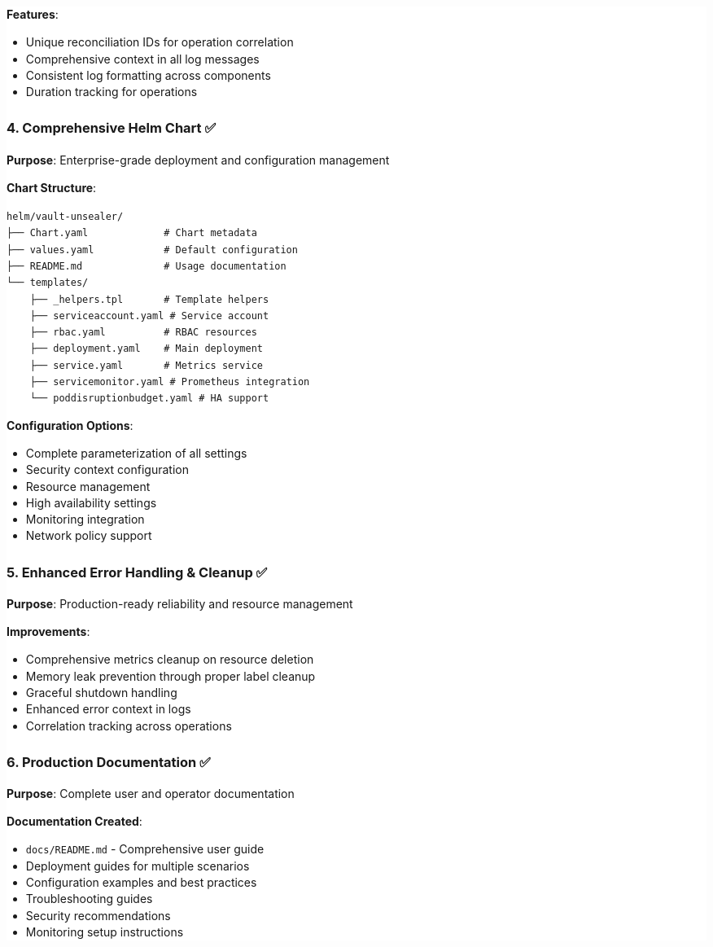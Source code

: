 **Features**:
- Unique reconciliation IDs for operation correlation
- Comprehensive context in all log messages
- Consistent log formatting across components
- Duration tracking for operations

### 4. Comprehensive Helm Chart ✅
**Purpose**: Enterprise-grade deployment and configuration management

**Chart Structure**:
```
helm/vault-unsealer/
├── Chart.yaml             # Chart metadata
├── values.yaml            # Default configuration
├── README.md              # Usage documentation
└── templates/
    ├── _helpers.tpl       # Template helpers
    ├── serviceaccount.yaml # Service account
    ├── rbac.yaml          # RBAC resources
    ├── deployment.yaml    # Main deployment
    ├── service.yaml       # Metrics service
    ├── servicemonitor.yaml # Prometheus integration
    └── poddisruptionbudget.yaml # HA support
```

**Configuration Options**:
- Complete parameterization of all settings
- Security context configuration
- Resource management
- High availability settings
- Monitoring integration
- Network policy support

### 5. Enhanced Error Handling & Cleanup ✅
**Purpose**: Production-ready reliability and resource management

**Improvements**:
- Comprehensive metrics cleanup on resource deletion
- Memory leak prevention through proper label cleanup
- Graceful shutdown handling
- Enhanced error context in logs
- Correlation tracking across operations

### 6. Production Documentation ✅
**Purpose**: Complete user and operator documentation

**Documentation Created**:
- `docs/README.md` - Comprehensive user guide
- Deployment guides for multiple scenarios
- Configuration examples and best practices
- Troubleshooting guides
- Security recommendations
- Monitoring setup instructions
